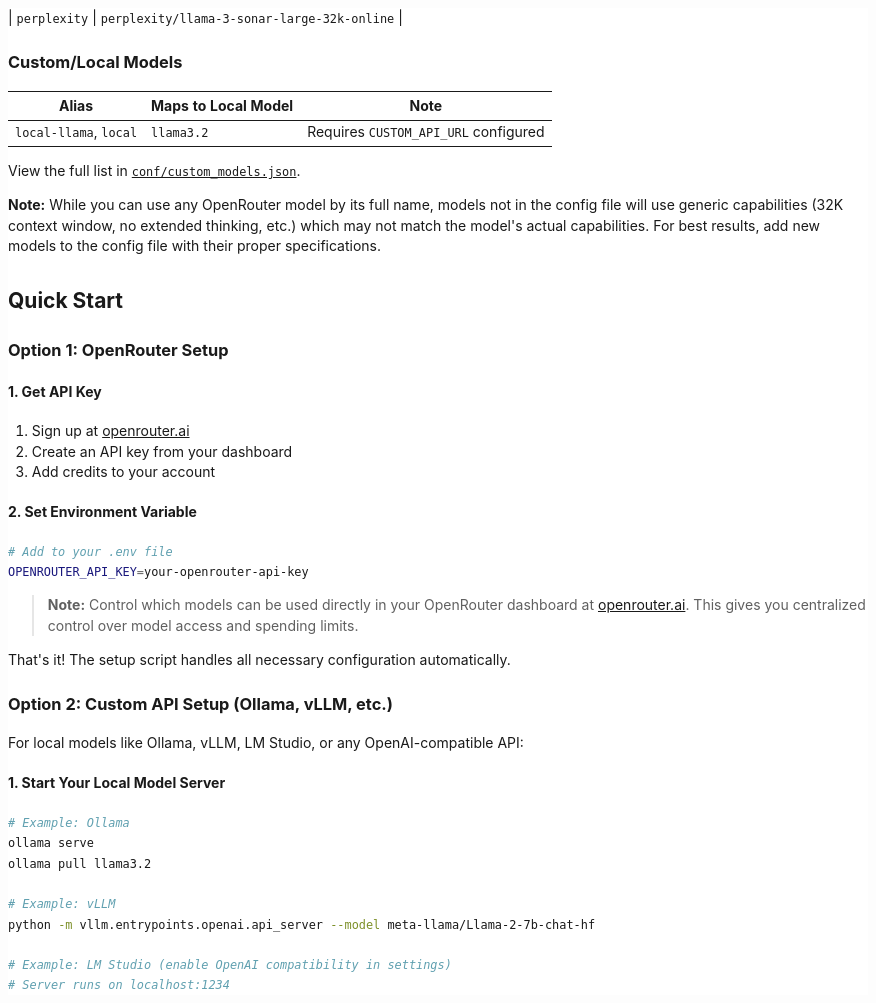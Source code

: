 | `perplexity` | `perplexity/llama-3-sonar-large-32k-online` |

### Custom/Local Models

| Alias | Maps to Local Model | Note |
|-------|-------------------|------|
| `local-llama`, `local` | `llama3.2` | Requires `CUSTOM_API_URL` configured |

View the full list in [`conf/custom_models.json`](conf/custom_models.json). 

**Note:** While you can use any OpenRouter model by its full name, models not in the config file will use generic capabilities (32K context window, no extended thinking, etc.) which may not match the model's actual capabilities. For best results, add new models to the config file with their proper specifications.

## Quick Start

### Option 1: OpenRouter Setup

#### 1. Get API Key
1. Sign up at [openrouter.ai](https://openrouter.ai/)
2. Create an API key from your dashboard
3. Add credits to your account

#### 2. Set Environment Variable
```bash
# Add to your .env file
OPENROUTER_API_KEY=your-openrouter-api-key
```

> **Note:** Control which models can be used directly in your OpenRouter dashboard at [openrouter.ai](https://openrouter.ai/). 
> This gives you centralized control over model access and spending limits.

That's it! The setup script handles all necessary configuration automatically.

### Option 2: Custom API Setup (Ollama, vLLM, etc.)

For local models like Ollama, vLLM, LM Studio, or any OpenAI-compatible API:

#### 1. Start Your Local Model Server
```bash
# Example: Ollama
ollama serve
ollama pull llama3.2

# Example: vLLM
python -m vllm.entrypoints.openai.api_server --model meta-llama/Llama-2-7b-chat-hf

# Example: LM Studio (enable OpenAI compatibility in settings)
# Server runs on localhost:1234
```
